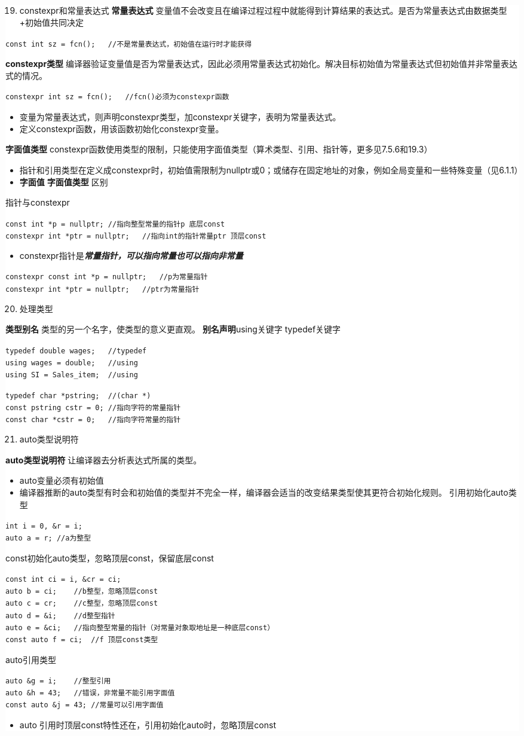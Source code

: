 19. constexpr和常量表达式
**常量表达式**  变量值不会改变且在编译过程过程中就能得到计算结果的表达式。是否为常量表达式由数据类型+初始值共同决定
```
const int sz = fcn();	//不是常量表达式，初始值在运行时才能获得
```
**constexpr类型** 编译器验证变量值是否为常量表达式，因此必须用常量表达式初始化。解决目标初始值为常量表达式但初始值并非常量表达式的情况。
```
constexpr int sz = fcn();	//fcn()必须为constexpr函数
```
- 变量为常量表达式，则声明constexpr类型，加constexpr关键字，表明为常量表达式。
- 定义constexpr函数，用该函数初始化constexpr变量。

**字面值类型** constexpr函数使用类型的限制，只能使用字面值类型（算术类型、引用、指针等，更多见7.5.6和19.3）
- 指针和引用类型在定义成constexpr时，初始值需限制为nullptr或0；或储存在固定地址的对象，例如全局变量和一些特殊变量（见6.1.1）
- **字面值** **字面值类型** 区别

指针与constexpr
```
const int *p = nullptr;	//指向整型常量的指针p 底层const
constexpr int *ptr = nullptr;	//指向int的指针常量ptr 顶层const
```
- constexpr指针是***常量指针，可以指向常量也可以指向非常量***
```
constexpr const int *p = nullptr;	//p为常量指针
constexpr int *ptr = nullptr;	//ptr为常量指针
```

20. 处理类型

**类型别名** 类型的另一个名字，使类型的意义更直观。
**别名声明**using关键字
typedef关键字
```
typedef double wages;	//typedef
using wages = double;	//using
using SI = Sales_item;	//using
```
```
typedef char *pstring;	//(char *)
const pstring cstr = 0;	//指向字符的常量指针
const char *cstr = 0;	//指向字符常量的指针
```

21. auto类型说明符

**auto类型说明符** 让编译器去分析表达式所属的类型。
- auto变量必须有初始值
- 编译器推断的auto类型有时会和初始值的类型并不完全一样，编译器会适当的改变结果类型使其更符合初始化规则。
引用初始化auto类型
```
int i = 0, &r = i;
auto a = r;	//a为整型
```
const初始化auto类型，忽略顶层const，保留底层const
```
const int ci = i, &cr = ci;
auto b = ci;	//b整型，忽略顶层const
auto c = cr;	//c整型，忽略顶层const
auto d = &i;	//d整型指针
auto e = &ci;	//指向整型常量的指针（对常量对象取地址是一种底层const）
const auto f = ci;	//f 顶层const类型
```
auto引用类型
```
auto &g = i;	//整型引用
auto &h = 43;	//错误，非常量不能引用字面值
const auto &j = 43;	//常量可以引用字面值
```
- auto 引用时顶层const特性还在，引用初始化auto时，忽略顶层const
